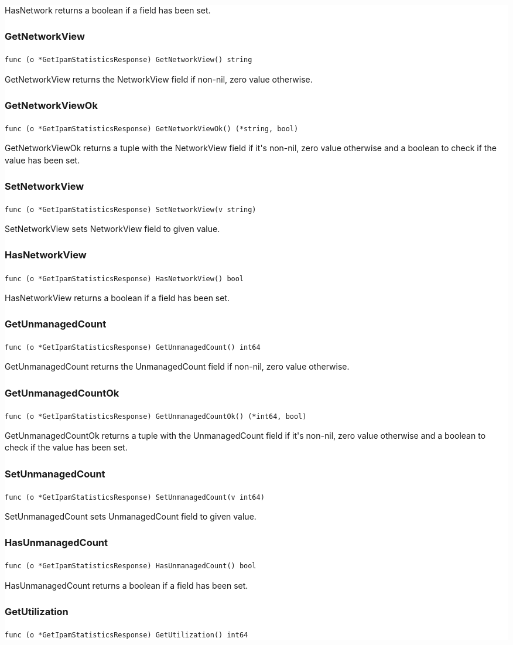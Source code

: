 HasNetwork returns a boolean if a field has been set.

### GetNetworkView

`func (o *GetIpamStatisticsResponse) GetNetworkView() string`

GetNetworkView returns the NetworkView field if non-nil, zero value otherwise.

### GetNetworkViewOk

`func (o *GetIpamStatisticsResponse) GetNetworkViewOk() (*string, bool)`

GetNetworkViewOk returns a tuple with the NetworkView field if it's non-nil, zero value otherwise
and a boolean to check if the value has been set.

### SetNetworkView

`func (o *GetIpamStatisticsResponse) SetNetworkView(v string)`

SetNetworkView sets NetworkView field to given value.

### HasNetworkView

`func (o *GetIpamStatisticsResponse) HasNetworkView() bool`

HasNetworkView returns a boolean if a field has been set.

### GetUnmanagedCount

`func (o *GetIpamStatisticsResponse) GetUnmanagedCount() int64`

GetUnmanagedCount returns the UnmanagedCount field if non-nil, zero value otherwise.

### GetUnmanagedCountOk

`func (o *GetIpamStatisticsResponse) GetUnmanagedCountOk() (*int64, bool)`

GetUnmanagedCountOk returns a tuple with the UnmanagedCount field if it's non-nil, zero value otherwise
and a boolean to check if the value has been set.

### SetUnmanagedCount

`func (o *GetIpamStatisticsResponse) SetUnmanagedCount(v int64)`

SetUnmanagedCount sets UnmanagedCount field to given value.

### HasUnmanagedCount

`func (o *GetIpamStatisticsResponse) HasUnmanagedCount() bool`

HasUnmanagedCount returns a boolean if a field has been set.

### GetUtilization

`func (o *GetIpamStatisticsResponse) GetUtilization() int64`
